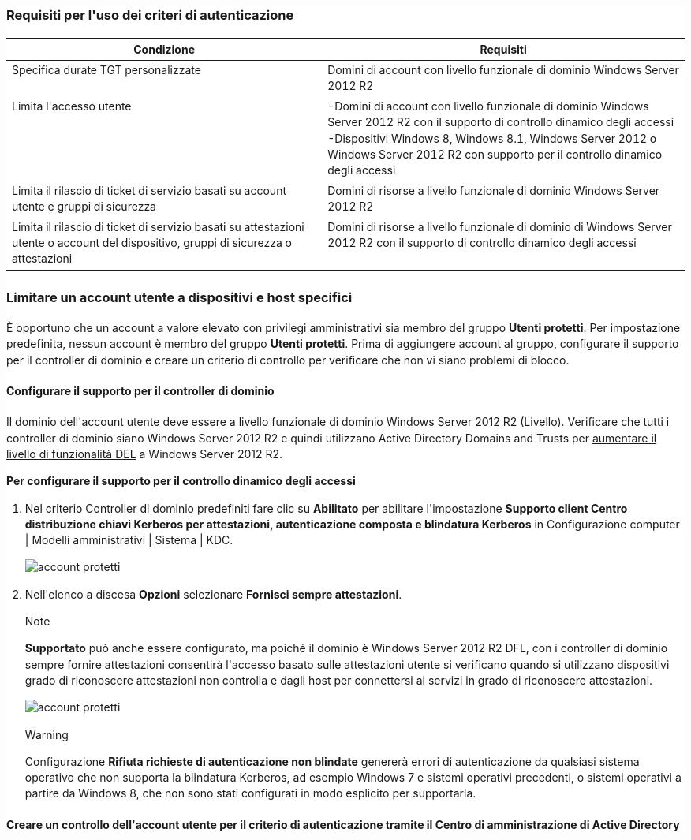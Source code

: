 ### <a name="requirements-for-using-authentication-policies"></a>Requisiti per l'uso dei criteri di autenticazione  
  
|Condizione|Requisiti|  
|-----|--------|  
|Specifica durate TGT personalizzate| Domini di account con livello funzionale di dominio Windows Server 2012 R2|  
|Limita l'accesso utente|-Domini di account con livello funzionale di dominio Windows Server 2012 R2 con il supporto di controllo dinamico degli accessi<br />-Dispositivi Windows 8, Windows 8.1, Windows Server 2012 o Windows Server 2012 R2 con supporto per il controllo dinamico degli accessi|  
|Limita il rilascio di ticket di servizio basati su account utente e gruppi di sicurezza| Domini di risorse a livello funzionale di dominio Windows Server 2012 R2|  
|Limita il rilascio di ticket di servizio basati su attestazioni utente o account del dispositivo, gruppi di sicurezza o attestazioni| Domini di risorse a livello funzionale di dominio di Windows Server 2012 R2 con il supporto di controllo dinamico degli accessi|  
  
### <a name="restrict-a-user-account-to-specific-devices-and-hosts"></a>Limitare un account utente a dispositivi e host specifici  
È opportuno che un account a valore elevato con privilegi amministrativi sia membro del gruppo **Utenti protetti**. Per impostazione predefinita, nessun account è membro del gruppo **Utenti protetti**. Prima di aggiungere account al gruppo, configurare il supporto per il controller di dominio e creare un criterio di controllo per verificare che non vi siano problemi di blocco.  
  
#### <a name="configure-domain-controller-support"></a>Configurare il supporto per il controller di dominio  
Il dominio dell'account utente deve essere a livello funzionale di dominio Windows Server 2012 R2 (Livello). Verificare che tutti i controller di dominio siano Windows Server 2012 R2 e quindi utilizzano Active Directory Domains and Trusts per [aumentare il livello di funzionalità DEL](https://technet.microsoft.com/library/cc753104.aspx) a Windows Server 2012 R2.  
  
**Per configurare il supporto per il controllo dinamico degli accessi**  
  
1.  Nel criterio Controller di dominio predefiniti fare clic su **Abilitato** per abilitare l'impostazione **Supporto client Centro distribuzione chiavi Kerberos per attestazioni, autenticazione composta e blindatura Kerberos** in Configurazione computer | Modelli amministrativi | Sistema | KDC.  
  
    ![account protetti](../media/how-to-configure-protected-accounts/ADDS_ProtectAcct_EnableKDCClaims.gif)  
  
2.  Nell'elenco a discesa **Opzioni** selezionare **Fornisci sempre attestazioni**.  
  
    > [!NOTE]  
    > **Supportato** può anche essere configurato, ma poiché il dominio è Windows Server 2012 R2 DFL, con i controller di dominio sempre fornire attestazioni consentirà l'accesso basato sulle attestazioni utente si verificano quando si utilizzano dispositivi grado di riconoscere attestazioni non controlla e dagli host per connettersi ai servizi in grado di riconoscere attestazioni.  
  
    ![account protetti](../media/how-to-configure-protected-accounts/ADDS_ProtectAcct_AlwaysProvideClaims.png)  
  
    > [!WARNING]  
    > Configurazione **Rifiuta richieste di autenticazione non blindate** genererà errori di autenticazione da qualsiasi sistema operativo che non supporta la blindatura Kerberos, ad esempio Windows 7 e sistemi operativi precedenti, o sistemi operativi a partire da Windows 8, che non sono stati configurati in modo esplicito per supportarla.  
  
#### <a name="create-a-user-account-audit-for-authentication-policy-with-adac"></a>Creare un controllo dell'account utente per il criterio di autenticazione tramite il Centro di amministrazione di Active Directory  
  